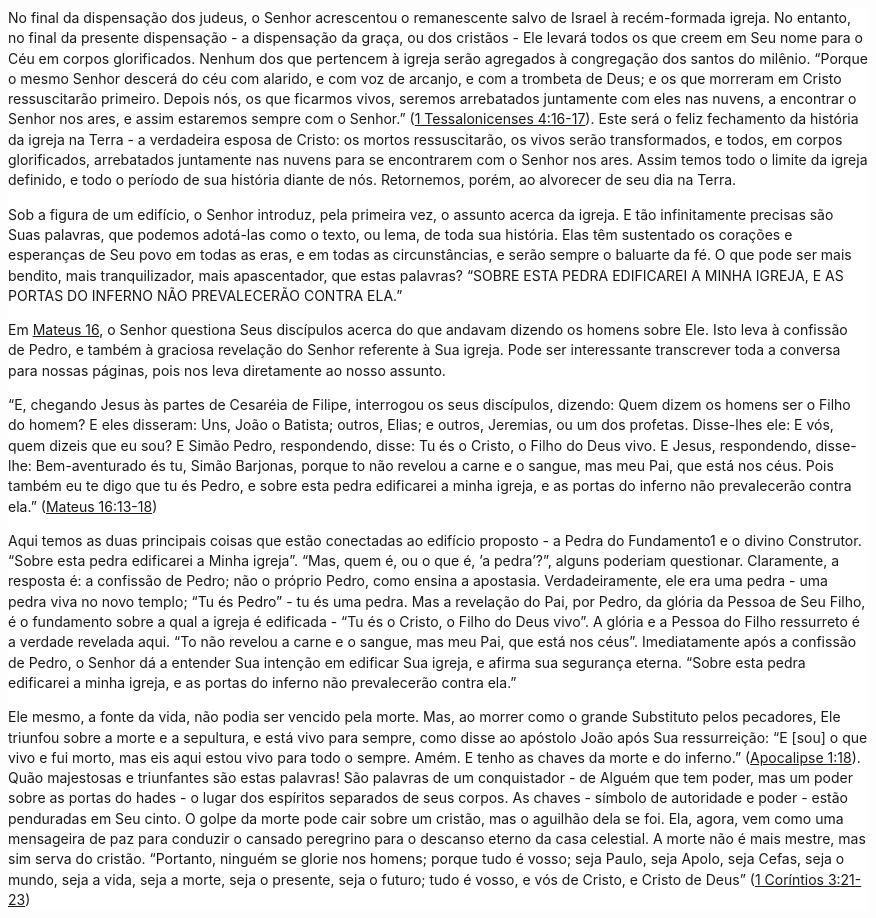 No final da dispensação dos judeus, o Senhor acrescentou o remanescente salvo de Israel à recém-formada igreja. No entanto, no final da presente dispensação - a dispensação da graça, ou dos cristãos - Ele levará todos os que creem em Seu nome para o Céu em corpos glorificados. Nenhum dos que pertencem à igreja serão agregados à congregação dos santos do milênio. “Porque o mesmo Senhor descerá do céu com alarido, e com voz de arcanjo, e com a trombeta de Deus; e os que morreram em Cristo ressuscitarão primeiro. Depois nós, os que ficarmos vivos, seremos arrebatados juntamente com eles nas nuvens, a encontrar o Senhor nos ares, e assim estaremos sempre com o Senhor.” ([1 Tessalonicenses 4:16-17](http://mysword.info/b?r=1Th_4:16-17)). Este será o feliz fechamento da história da igreja na Terra - a verdadeira esposa de Cristo: os mortos ressuscitarão, os vivos serão transformados, e todos, em corpos glorificados, arrebatados juntamente nas nuvens para se encontrarem com o Senhor nos ares. Assim temos todo o limite da igreja definido, e todo o período de sua história diante de nós. Retornemos, porém, ao alvorecer de seu dia na Terra.

Sob a figura de um edifício, o Senhor introduz, pela primeira vez, o assunto acerca da igreja. E tão infinitamente precisas são Suas palavras, que podemos adotá-las como o texto, ou lema, de toda sua história. Elas têm sustentado os corações e esperanças de Seu povo em todas as eras, e em todas as circunstâncias, e serão sempre o baluarte da fé. O que pode ser mais bendito, mais tranquilizador, mais apascentador, que estas palavras? “SOBRE ESTA PEDRA EDIFICAREI A MINHA IGREJA, E AS PORTAS DO INFERNO NÃO PREVALECERÃO CONTRA ELA.”

Em [Mateus 16](http://mysword.info/b?r=Mat_16), o Senhor questiona Seus discípulos acerca do que andavam dizendo os homens sobre Ele. Isto leva à confissão de Pedro, e também à graciosa revelação do Senhor referente à Sua igreja. Pode ser interessante transcrever toda a conversa para nossas páginas, pois nos leva diretamente ao nosso assunto.

“E, chegando Jesus às partes de Cesaréia de Filipe, interrogou os seus discípulos, dizendo: Quem dizem os homens ser o Filho do homem? E eles disseram: Uns, João o Batista; outros, Elias; e outros, Jeremias, ou um dos profetas. Disse-lhes ele: E vós, quem dizeis que eu sou? E Simão Pedro, respondendo, disse: Tu és o Cristo, o Filho do Deus vivo. E Jesus, respondendo, disse-lhe: Bem-aventurado és tu, Simão Barjonas, porque to não revelou a carne e o sangue, mas meu Pai, que está nos céus. Pois também eu te digo que tu és Pedro, e sobre esta pedra edificarei a minha igreja, e as portas do inferno não prevalecerão contra ela.” ([Mateus 16:13-18](http://mysword.info/b?r=Mat_16:13-18))

Aqui temos as duas principais coisas que estão conectadas ao edifício proposto - a Pedra do Fundamento1 e o divino Construtor. “Sobre esta pedra edificarei a Minha igreja”. “Mas, quem é, ou o que é, ’a pedra’?”, alguns poderiam questionar. Claramente, a resposta é: a confissão de Pedro; não o próprio Pedro, como ensina a apostasia. Verdadeiramente, ele era uma pedra - uma pedra viva no novo templo; “Tu és Pedro” - tu és uma pedra. Mas a revelação do Pai, por Pedro, da glória da Pessoa de Seu Filho, é o fundamento sobre a qual a igreja é edificada - “Tu és o Cristo, o Filho do Deus vivo”. A glória e a Pessoa do Filho ressurreto é a verdade revelada aqui. “To não revelou a carne e o sangue, mas meu Pai, que está nos céus”. Imediatamente após a confissão de Pedro, o Senhor dá a entender Sua intenção em edificar Sua igreja, e afirma sua segurança eterna. “Sobre esta pedra edificarei a minha igreja, e as portas do inferno não prevalecerão contra ela.”

Ele mesmo, a fonte da vida, não podia ser vencido pela morte. Mas, ao morrer como o grande Substituto pelos pecadores, Ele triunfou sobre a morte e a sepultura, e está vivo para sempre, como disse ao apóstolo João após Sua ressurreição: “E [sou] o que vivo e fui morto, mas eis aqui estou vivo para todo o sempre. Amém. E tenho as chaves da morte e do inferno.” ([Apocalipse 1:18](http://mysword.info/b?r=Rev_1:18)). Quão majestosas e triunfantes são estas palavras! São palavras de um conquistador - de Alguém que tem poder, mas um poder sobre as portas do hades - o lugar dos espíritos separados de seus corpos. As chaves - símbolo de autoridade e poder - estão penduradas em Seu cinto. O golpe da morte pode cair sobre um cristão, mas o aguilhão dela se foi. Ela, agora, vem como uma mensageira de paz para conduzir o cansado peregrino para o descanso eterno da casa celestial. A morte não é mais mestre, mas sim serva do cristão. “Portanto, ninguém se glorie nos homens; porque tudo é vosso; seja Paulo, seja Apolo, seja Cefas, seja o mundo, seja a vida, seja a morte, seja o presente, seja o futuro; tudo é vosso, e vós de Cristo, e Cristo de Deus” ([1 Coríntios 3:21-23](http://mysword.info/b?r=1Co_3:21-23))
